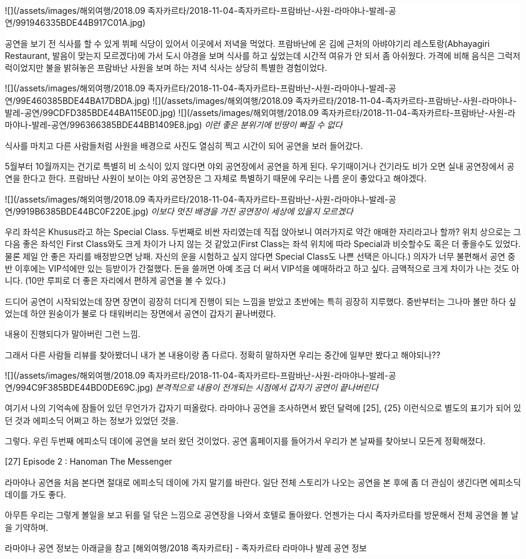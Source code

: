 ![](/assets/images/해외여행/2018.09 족자카르타/2018-11-04-족자카르타-프람바난-사원-라마야나-발레-공연/991946335BDE44B917C01A.jpg)

공연을 보기 전 식사를 할 수 있게 뷔페 식당이 있어서 이곳에서 저녁을 먹었다.
프람바난에 온 김에 근처의 아뱌야기리 레스토랑(Abhayagiri Restaurant, 발음이 맞는지 모르겠다)에 가서 도시 야경을 보며 식사를 하고 싶었는데 시간적 여유가 안 되서 좀 아쉬웠다.
가격에 비해 음식은 그럭저럭이었지만 불을 밝혀놓은 프람바난 사원을 보며 하는 저녁 식사는 상당히 특별한 경험이었다.

![](/assets/images/해외여행/2018.09 족자카르타/2018-11-04-족자카르타-프람바난-사원-라마야나-발레-공연/99E460385BDE44BA17DBDA.jpg)
![](/assets/images/해외여행/2018.09 족자카르타/2018-11-04-족자카르타-프람바난-사원-라마야나-발레-공연/99CDFD385BDE44BA115E0D.jpg)
![](/assets/images/해외여행/2018.09 족자카르타/2018-11-04-족자카르타-프람바난-사원-라마야나-발레-공연/996366385BDE44BB1409E8.jpg)
*이런 좋은 분위기에 빈땅이 빠질 수 없다*


식사를 마치고 다른 사람들처럼 사원을 배경으로 사진도 열심히 찍고 시간이 되어 공연을 보러 들어갔다.

5월부터 10월까지는 건기로 특별히 비 소식이 있지 않다면 야외 공연장에서 공연을 하게 된다. 우기때이거나 건기라도 비가 오면 실내 공연장에서 공연을 한다고 한다. 프람바난 사원이 보이는 야외 공연장은 그 자체로 특별하기 때문에 우리는 나름 운이 좋았다고 해야겠다.

![](/assets/images/해외여행/2018.09 족자카르타/2018-11-04-족자카르타-프람바난-사원-라마야나-발레-공연/9919B6385BDE44BC0F220E.jpg)
*이보다 멋진 배경을 가진 공연장이 세상에 있을지 모르겠다*

우리 좌석은 Khusus라고 하는 Special Class. 두번째로 비싼 자리였는데 직접 앉아보니 여러가지로 약간 애매한 자리라고나 할까?
위치 상으로는 그 다음 좋은 좌석인 First Class와도 크게 차이가 나지 않는 것 같았고(First Class는 좌석 위치에 따라 Special과 비슷할수도 혹은 더 좋을수도 있었다. 물론 제일 안 좋은 자리를 배정받으면 낭패. 자신의 운을 시험하고 싶지 않다면 Special Class도 나쁜 선택은 아니다.) 의자가 너무 불편해서 공연 중반 이후에는 VIP석에만 있는 등받이가 간절했다.
돈을 쓸꺼면 아예 조금 더 써서 VIP석을 예매하라고 하고 싶다. 금액적으로 크게 차이가 나는 것도 아니다. (10만 루피로 더 좋은 자리에서 편하게 공연을 볼 수 있다.)

드디어 공연이 시작되었는데 장면 장면이 굉장히 더디게 진행이 되는 느낌을 받았고 초반에는 특히 굉장히 지루했다. 중반부터는 그나마 볼만 하다 싶었는데 하얀 원숭이가 불로 다 태워버리는 장면에서 공연이 갑자기 끝나버렸다.

내용이 진행되다가 말아버린 그런 느낌.

그래서 다른 사람들 리뷰를 찾아봤더니 내가 본 내용이랑 좀 다르다. 정확히 말하자면 우리는 중간에 일부만 봤다고 해야되나??

![](/assets/images/해외여행/2018.09 족자카르타/2018-11-04-족자카르타-프람바난-사원-라마야나-발레-공연/994C9F385BDE44BD0DE69C.jpg)
*본격적으로 내용이 전개되는 시점에서 갑자기 공연이 끝나버린다*

여기서 나의 기억속에 잠들어 있던 무언가가 갑자기 떠올랐다.
라마야나 공연을 조사하면서 봤던 달력에 [25], {25} 이런식으로 별도의 표기가 되어 있던 것과 에피소딕 어쩌고 하는 정보가 있었던 것을.

그렇다.
우린 두번째 에피소딕 데이에 공연을 보러 왔던 것이었다.
공연 홈페이지를 들어가서 우리가 본 날짜를 찾아보니 모든게 정확해졌다.

[27] Episode 2 : Hanoman The Messenger

라마야나 공연을 처음 본다면 절대로 에피소딕 데이에 가지 말기를 바란다.
일단 전체 스토리가 나오는 공연을 본 후에 좀 더 관심이 생긴다면 에피소딕 데이를 가도 좋다.

아무튼 우리는 그렇게 볼일을 보고 뒤를 덜 닦은 느낌으로 공연장을 나와서 호텔로 돌아왔다.
언젠가는 다시 족자카르타를 방문해서 전체 공연을 볼 날을 기약하며.


라마야나 공연 정보는 아래글을 참고
[해외여행/2018 족자카르타] - 족자카르타 라마야나 발레 공연 정보



